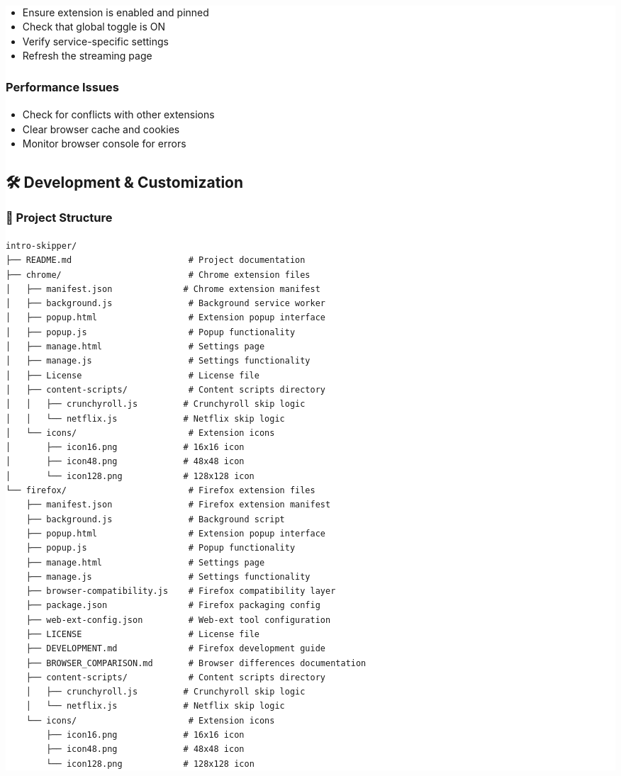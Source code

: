 -   Ensure extension is enabled and pinned
-   Check that global toggle is ON
-   Verify service-specific settings
-   Refresh the streaming page

### Performance Issues

-   Check for conflicts with other extensions
-   Clear browser cache and cookies
-   Monitor browser console for errors

## 🛠️ Development & Customization

### 📁 Project Structure

```
intro-skipper/
├── README.md                       # Project documentation
├── chrome/                         # Chrome extension files
│   ├── manifest.json              # Chrome extension manifest
│   ├── background.js               # Background service worker
│   ├── popup.html                  # Extension popup interface
│   ├── popup.js                    # Popup functionality
│   ├── manage.html                 # Settings page
│   ├── manage.js                   # Settings functionality
│   ├── License                     # License file
│   ├── content-scripts/            # Content scripts directory
│   │   ├── crunchyroll.js         # Crunchyroll skip logic
│   │   └── netflix.js             # Netflix skip logic
│   └── icons/                      # Extension icons
│       ├── icon16.png             # 16x16 icon
│       ├── icon48.png             # 48x48 icon
│       └── icon128.png            # 128x128 icon
└── firefox/                        # Firefox extension files
    ├── manifest.json               # Firefox extension manifest
    ├── background.js               # Background script
    ├── popup.html                  # Extension popup interface
    ├── popup.js                    # Popup functionality
    ├── manage.html                 # Settings page
    ├── manage.js                   # Settings functionality
    ├── browser-compatibility.js    # Firefox compatibility layer
    ├── package.json                # Firefox packaging config
    ├── web-ext-config.json         # Web-ext tool configuration
    ├── LICENSE                     # License file
    ├── DEVELOPMENT.md              # Firefox development guide
    ├── BROWSER_COMPARISON.md       # Browser differences documentation
    ├── content-scripts/            # Content scripts directory
    │   ├── crunchyroll.js         # Crunchyroll skip logic
    │   └── netflix.js             # Netflix skip logic
    └── icons/                      # Extension icons
        ├── icon16.png             # 16x16 icon
        ├── icon48.png             # 48x48 icon
        └── icon128.png            # 128x128 icon
```
